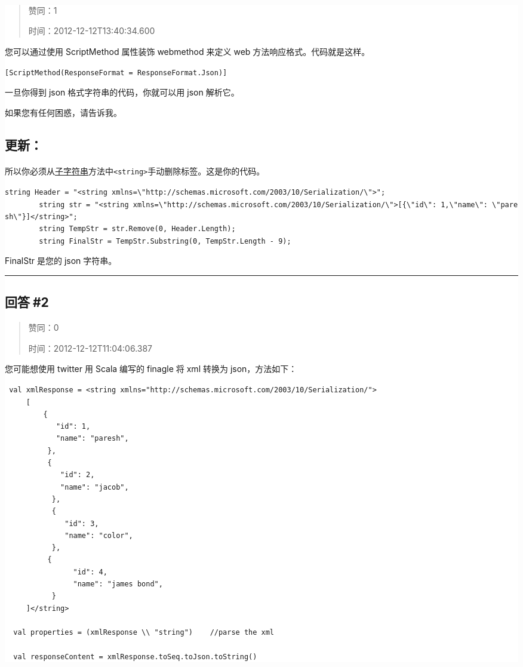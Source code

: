 > 赞同：1
> 
> 时间：2012-12-12T13:40:34.600

您可以通过使用 ScriptMethod 属性装饰 webmethod 来定义 web 方法响应格式。代码就是这样。

```
[ScriptMethod(ResponseFormat = ResponseFormat.Json)] 
```

一旦你得到 json 格式字符串的代码，你就可以用 json 解析它。

如果您有任何困惑，请告诉我。

## 更新：

所以你必须从[子字符串](http://www.dotnetperls.com/substring)方法中`<string>`手动删除标签。这是你的代码。

```
string Header = "<string xmlns=\"http://schemas.microsoft.com/2003/10/Serialization/\">";
        string str = "<string xmlns=\"http://schemas.microsoft.com/2003/10/Serialization/\">[{\"id\": 1,\"name\": \"paresh\"}]</string>";
        string TempStr = str.Remove(0, Header.Length);
        string FinalStr = TempStr.Substring(0, TempStr.Length - 9); 
```

FinalStr 是您的 json 字符串。

* * *

## 回答 #2

> 赞同：0
> 
> 时间：2012-12-12T11:04:06.387

您可能想使用 twitter 用 Scala 编写的 finagle 将 xml 转换为 json，方法如下：

```
 val xmlResponse = <string xmlns="http://schemas.microsoft.com/2003/10/Serialization/">
     [
         {
            "id": 1,
            "name": "paresh",
          },
          {
             "id": 2,
             "name": "jacob",
           },
           {
              "id": 3,
              "name": "color",
           },
          {
                "id": 4,
                "name": "james bond",
           }
     ]</string>

  val properties = (xmlResponse \\ "string")    //parse the xml

  val responseContent = xmlResponse.toSeq.toJson.toString() 
```

